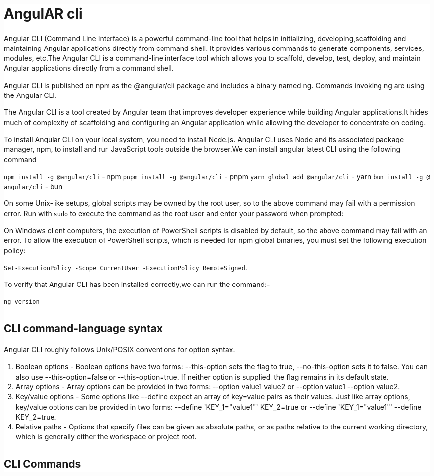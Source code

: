 # AngulAR cli

Angular CLI (Command Line Interface) is a powerful command-line tool that helps in initializing, developing,scaffolding and maintaining Angular applications directly from command shell. It provides various commands to generate components, services, modules, etc.The Angular CLI is a command-line interface tool which allows you to scaffold, develop, test, deploy, and maintain Angular applications directly from a command shell.

Angular CLI is published on npm as the @angular/cli package and includes a binary named ng. Commands invoking ng are using the Angular CLI.

The Angular CLI is a tool created by Angular team that improves developer experience while building Angular applications.It hides much of complexity of scaffolding and configuring an Angular application while allowing the developer to concentrate on coding.

To install Angular CLI on your local system, you need to install Node.js. Angular CLI uses Node and its associated package manager, npm, to install and run JavaScript tools outside the browser.We can install angular latest CLI using the following command

`npm install -g @angular/cli` - npm
`pnpm install -g @angular/cli` - pnpm
`yarn global add @angular/cli` - yarn
`bun install -g @angular/cli` - bun

On some Unix-like setups, global scripts may be owned by the root user, so to the above command may fail with a permission error. Run with `sudo` to execute the command as the root user and enter your password when prompted:

On Windows client computers, the execution of PowerShell scripts is disabled by default, so the above command may fail with an error. To allow the execution of PowerShell scripts, which is needed for npm global binaries, you must set the following execution policy:

`Set-ExecutionPolicy -Scope CurrentUser -ExecutionPolicy RemoteSigned`.

To verify that Angular CLI has been installed correctly,we can run the command:-

`ng version`

## CLI command-language syntax

Angular CLI roughly follows Unix/POSIX conventions for option syntax.

1. Boolean options - Boolean options have two forms: --this-option sets the flag to true, --no-this-option sets it to false. You can also use --this-option=false or --this-option=true. If neither option is supplied, the flag remains in its default state.
2. Array options - Array options can be provided in two forms: --option value1 value2 or --option value1 --option value2.
3. Key/value options - Some options like --define expect an array of key=value pairs as their values. Just like array options, key/value options can be provided in two forms: --define 'KEY_1="value1"' KEY_2=true or --define 'KEY_1="value1"' --define KEY_2=true.
4. Relative paths - Options that specify files can be given as absolute paths, or as paths relative to the current working directory, which is generally either the workspace or project root.

## CLI Commands
